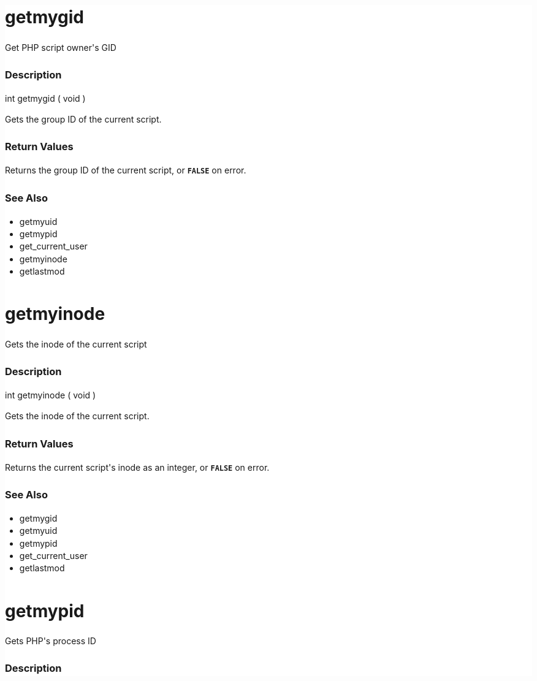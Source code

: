 getmygid
========

Get PHP script owner's GID

### Description

<span class="type">int</span> <span class="methodname">getmygid</span> (
<span class="methodparam">void</span> )

Gets the group ID of the current script.

### Return Values

Returns the group ID of the current script, or **`FALSE`** on error.

### See Also

-   <span class="function">getmyuid</span>
-   <span class="function">getmypid</span>
-   <span class="function">get\_current\_user</span>
-   <span class="function">getmyinode</span>
-   <span class="function">getlastmod</span>

getmyinode
==========

Gets the inode of the current script

### Description

<span class="type">int</span> <span class="methodname">getmyinode</span>
( <span class="methodparam">void</span> )

Gets the inode of the current script.

### Return Values

Returns the current script's inode as an integer, or **`FALSE`** on
error.

### See Also

-   <span class="function">getmygid</span>
-   <span class="function">getmyuid</span>
-   <span class="function">getmypid</span>
-   <span class="function">get\_current\_user</span>
-   <span class="function">getlastmod</span>

getmypid
========

Gets PHP's process ID

### Description
